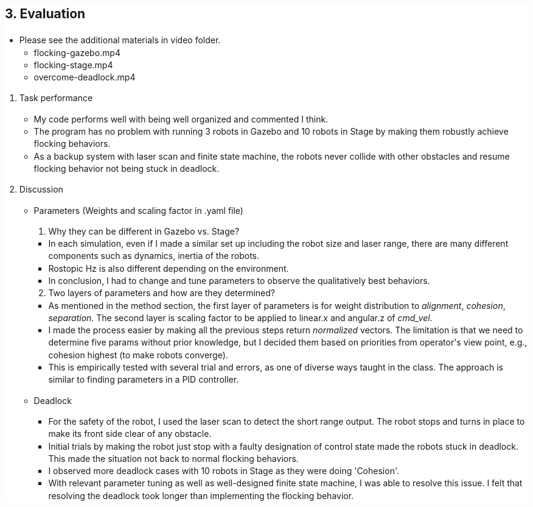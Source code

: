 ## 3. Evaluation
* Please see the additional materials in video folder.
    * flocking-gazebo.mp4
    * flocking-stage.mp4
    * overcome-deadlock.mp4

1. Task performance
    * My code performs well with being well organized and commented I think.
    * The program has no problem with running 3 robots in Gazebo and 10 robots in Stage by making them robustly achieve flocking behaviors.
    * As a backup system with laser scan and finite state machine, the robots never collide with other obstacles and resume flocking behavior not being stuck in deadlock.

2. Discussion
    * Parameters (Weights and scaling factor in .yaml file)
        1.  Why they can be different in Gazebo vs. Stage?
        * In each simulation, even if I made a similar set up including the robot size and laser range, there are many different components such as dynamics, inertia of the robots. 
        * Rostopic Hz is also different depending on the environment.
        * In conclusion, I had to change and tune parameters to observe the qualitatively best behaviors.

        2. Two layers of parameters and how are they determined?
        * As mentioned in the method section, the first layer of parameters is for weight distribution to _alignment_, _cohesion_, _separation_. The second layer is scaling factor to be applied to linear.x and angular.z of _cmd_vel_.
        * I made the process easier by making all the previous steps return _normalized_ vectors. The limitation is that we need to determine five params without prior knowledge, but I decided them based on priorities from operator's view point, e.g., cohesion highest (to make robots converge).
        * This is empirically tested with several trial and errors, as one of diverse ways taught in the class. The approach is similar to finding parameters in a PID controller. 

    * Deadlock
        * For the safety of the robot, I used the laser scan to detect the short range output. The robot stops and turns in place to make its front side clear of any obstacle. 
        * Initial trials by making the robot just stop with a faulty designation of control state made the robots stuck in deadlock. This made the situation not back to normal flocking behaviors. 
        * I observed more deadlock cases with 10 robots in Stage as they were doing 'Cohesion'. 
        * With relevant parameter tuning as well as well-designed finite state machine, I was able to resolve this issue. I felt that resolving the deadlock took longer than implementing the flocking behavior.

    <div style="text-align:center">